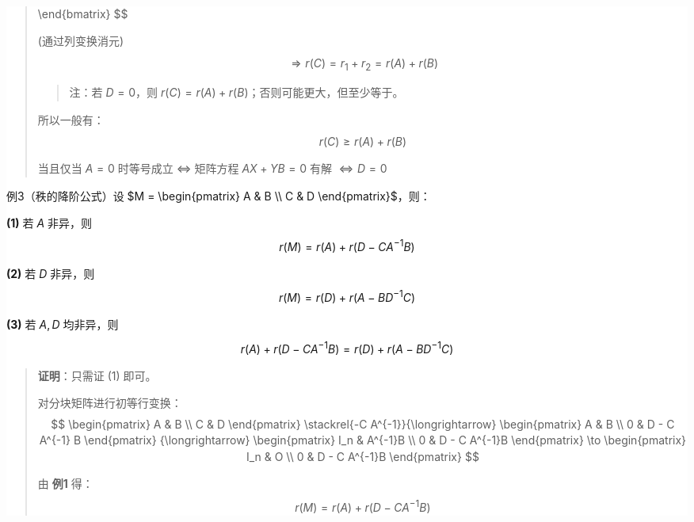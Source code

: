> \end{bmatrix}
> $$
>
> (通过列变换消元)
> $$
> \Rightarrow r(C) = r_1 + r_2 = r(A) + r(B)
> $$
>
> > 注：若 $D = 0$，则 $r(C) = r(A) + r(B)$；否则可能更大，但至少等于。
>
> 所以一般有：
> $$
> r(C) \geq r(A) + r(B)
> $$
>
> 当且仅当 $A = 0$ 时等号成立 $\iff$ 矩阵方程 $AX + YB = 0$ 有解 $\iff D = 0$

例3（秩的降阶公式）设 $M = \begin{pmatrix} A & B \\ C & D \end{pmatrix}$，则：

**(1)** 若 $A$ 非异，则  
$$
r(M) = r(A) + r(D - CA^{-1}B)
$$

**(2)** 若 $D$ 非异，则  
$$
r(M) = r(D) + r(A - BD^{-1}C)
$$

**(3)** 若 $A, D$ 均非异，则  
$$
r(A) + r(D - CA^{-1}B) = r(D) + r(A - BD^{-1}C)
$$

> **证明**：只需证 (1) 即可。
>
> 对分块矩阵进行初等行变换：
> $$
> \begin{pmatrix}
> A & B \\
> C & D
> \end{pmatrix}
> \stackrel{-C A^{-1}}{\longrightarrow}
> \begin{pmatrix}
> A & B \\
> 0 & D - C A^{-1} B
> \end{pmatrix}
> {\longrightarrow}
> \begin{pmatrix}
> I_n & A^{-1}B \\
> 0 & D - C A^{-1}B
> \end{pmatrix}
> \to
> \begin{pmatrix}
> I_n & O \\
> 0 & D - C A^{-1}B
> \end{pmatrix}
> $$
>
> 由 **例1** 得：
> $$
> r(M) = r(A) + r(D - C A^{-1}B)
> $$
>
